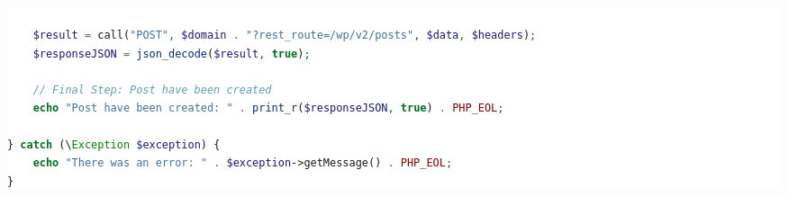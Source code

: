 ```php

    $result = call("POST", $domain . "?rest_route=/wp/v2/posts", $data, $headers);
    $responseJSON = json_decode($result, true);

    // Final Step: Post have been created
    echo "Post have been created: " . print_r($responseJSON, true) . PHP_EOL;

} catch (\Exception $exception) {
    echo "There was an error: " . $exception->getMessage() . PHP_EOL;
}
```